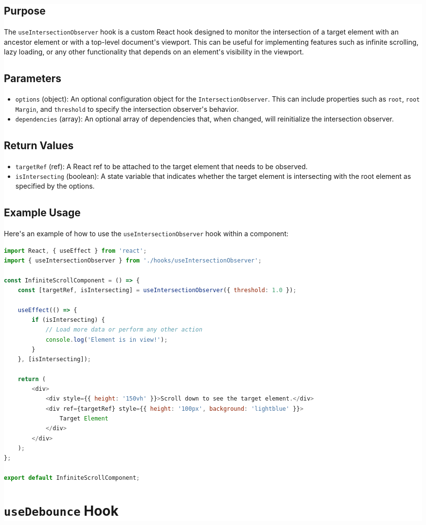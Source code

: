 ## Purpose
The `useIntersectionObserver` hook is a custom React hook designed to monitor the intersection of a target element with an ancestor element or with a top-level document's viewport. This can be useful for implementing features such as infinite scrolling, lazy loading, or any other functionality that depends on an element's visibility in the viewport.

## Parameters
- `options` (object): An optional configuration object for the `IntersectionObserver`. This can include properties such as `root`, `rootMargin`, and `threshold` to specify the intersection observer's behavior.
- `dependencies` (array): An optional array of dependencies that, when changed, will reinitialize the intersection observer.

## Return Values
- `targetRef` (ref): A React ref to be attached to the target element that needs to be observed.
- `isIntersecting` (boolean): A state variable that indicates whether the target element is intersecting with the root element as specified by the options.

## Example Usage
Here's an example of how to use the `useIntersectionObserver` hook within a component:

```javascript
import React, { useEffect } from 'react';
import { useIntersectionObserver } from './hooks/useIntersectionObserver';

const InfiniteScrollComponent = () => {
    const [targetRef, isIntersecting] = useIntersectionObserver({ threshold: 1.0 });

    useEffect(() => {
        if (isIntersecting) {
            // Load more data or perform any other action
            console.log('Element is in view!');
        }
    }, [isIntersecting]);

    return (
        <div>
            <div style={{ height: '150vh' }}>Scroll down to see the target element.</div>
            <div ref={targetRef} style={{ height: '100px', background: 'lightblue' }}>
                Target Element
            </div>
        </div>
    );
};

export default InfiniteScrollComponent;
```
# `useDebounce` Hook
